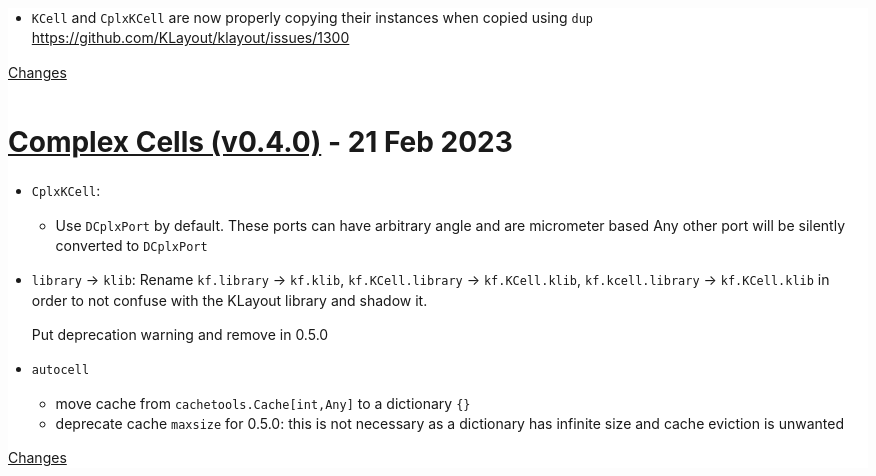 * `KCell` and `CplxKCell` are now properly copying their instances when copied using `dup` https://github.com/KLayout/klayout/issues/1300

[Changes][v0.4.1]


<a name="v0.4.0"></a>
# [Complex Cells (v0.4.0)](https://github.com/gdsfactory/kfactory/releases/tag/v0.4.0) - 21 Feb 2023

* `CplxKCell`:
    * Use `DCplxPort` by default. These ports can have arbitrary angle and are micrometer based
      Any other port will be silently converted to `DCplxPort`
* `library` -> `klib`:
    Rename `kf.library` -> `kf.klib`, `kf.KCell.library` -> `kf.KCell.klib`, `kf.kcell.library` -> `kf.KCell.klib` in order to not confuse with the
    KLayout library and shadow it.
    
    Put deprecation warning and remove in 0.5.0
* `autocell`
    * move cache from `cachetools.Cache[int,Any]` to a dictionary `{}`
    * deprecate cache `maxsize` for 0.5.0: this is not necessary as a dictionary has infinite size and cache eviction is unwanted
    

[Changes][v0.4.0]


[v0.18.5]: https://github.com/gdsfactory/kfactory/compare/v0.18.4...v0.18.5
[v0.18.4]: https://github.com/gdsfactory/kfactory/compare/v0.18.3...v0.18.4
[v0.18.3]: https://github.com/gdsfactory/kfactory/compare/v0.18.2...v0.18.3
[v0.18.2]: https://github.com/gdsfactory/kfactory/compare/v0.18.1...v0.18.2
[v0.18.1]: https://github.com/gdsfactory/kfactory/compare/v0.18.0...v0.18.1
[v0.18.0]: https://github.com/gdsfactory/kfactory/compare/v0.17.8...v0.18.0
[v0.17.8]: https://github.com/gdsfactory/kfactory/compare/v0.17.7...v0.17.8
[v0.17.7]: https://github.com/gdsfactory/kfactory/compare/v0.17.6...v0.17.7
[v0.17.6]: https://github.com/gdsfactory/kfactory/compare/v0.17.5...v0.17.6
[v0.17.5]: https://github.com/gdsfactory/kfactory/compare/v0.17.4...v0.17.5
[v0.17.4]: https://github.com/gdsfactory/kfactory/compare/v0.17.3...v0.17.4
[v0.17.3]: https://github.com/gdsfactory/kfactory/compare/v0.17.2...v0.17.3
[v0.17.2]: https://github.com/gdsfactory/kfactory/compare/v0.17.1...v0.17.2
[v0.17.1]: https://github.com/gdsfactory/kfactory/compare/v0.17.0...v0.17.1
[v0.17.0]: https://github.com/gdsfactory/kfactory/compare/v0.16.1...v0.17.0
[v0.16.1]: https://github.com/gdsfactory/kfactory/compare/v0.16.0...v0.16.1
[v0.16.0]: https://github.com/gdsfactory/kfactory/compare/v0.15.2...v0.16.0
[v0.15.2]: https://github.com/gdsfactory/kfactory/compare/v0.15.1...v0.15.2
[v0.15.1]: https://github.com/gdsfactory/kfactory/compare/v0.15.0...v0.15.1
[v0.15.0]: https://github.com/gdsfactory/kfactory/compare/v0.14.0...v0.15.0
[v0.14.0]: https://github.com/gdsfactory/kfactory/compare/v0.13.3...v0.14.0
[v0.13.3]: https://github.com/gdsfactory/kfactory/compare/v0.13.2...v0.13.3
[v0.13.2]: https://github.com/gdsfactory/kfactory/compare/v0.13.1...v0.13.2
[v0.13.1]: https://github.com/gdsfactory/kfactory/compare/v0.13.0...v0.13.1
[v0.13.0]: https://github.com/gdsfactory/kfactory/compare/v0.12.3...v0.13.0
[v0.12.3]: https://github.com/gdsfactory/kfactory/compare/v0.12.2...v0.12.3
[v0.12.2]: https://github.com/gdsfactory/kfactory/compare/v0.12.0...v0.12.2
[v0.12.0]: https://github.com/gdsfactory/kfactory/compare/v0.11.4...v0.12.0
[v0.11.4]: https://github.com/gdsfactory/kfactory/compare/v0.11.3...v0.11.4
[v0.11.3]: https://github.com/gdsfactory/kfactory/compare/v0.11.2...v0.11.3
[v0.11.2]: https://github.com/gdsfactory/kfactory/compare/v0.11.1...v0.11.2
[v0.11.1]: https://github.com/gdsfactory/kfactory/compare/v0.11.0...v0.11.1
[v0.11.0]: https://github.com/gdsfactory/kfactory/compare/v0.10.3...v0.11.0
[v0.10.3]: https://github.com/gdsfactory/kfactory/compare/v0.10.2...v0.10.3
[v0.10.2]: https://github.com/gdsfactory/kfactory/compare/v0.10.1...v0.10.2
[v0.10.1]: https://github.com/gdsfactory/kfactory/compare/v0.10.0...v0.10.1
[v0.10.0]: https://github.com/gdsfactory/kfactory/compare/v0.9.3...v0.10.0
[v0.9.3]: https://github.com/gdsfactory/kfactory/compare/v0.9.1...v0.9.3
[v0.9.1]: https://github.com/gdsfactory/kfactory/compare/v0.9.0...v0.9.1
[v0.9.0]: https://github.com/gdsfactory/kfactory/compare/v0.8.0...v0.9.0
[v0.8.0]: https://github.com/gdsfactory/kfactory/compare/v0.7.5...v0.8.0
[v0.7.5]: https://github.com/gdsfactory/kfactory/compare/v0.7.4...v0.7.5
[v0.7.4]: https://github.com/gdsfactory/kfactory/compare/v0.6.0...v0.7.4
[v0.6.0]: https://github.com/gdsfactory/kfactory/compare/v0.4.1...v0.6.0
[v0.4.1]: https://github.com/gdsfactory/kfactory/compare/v0.4.0...v0.4.1
[v0.4.0]: https://github.com/gdsfactory/kfactory/tree/v0.4.0


